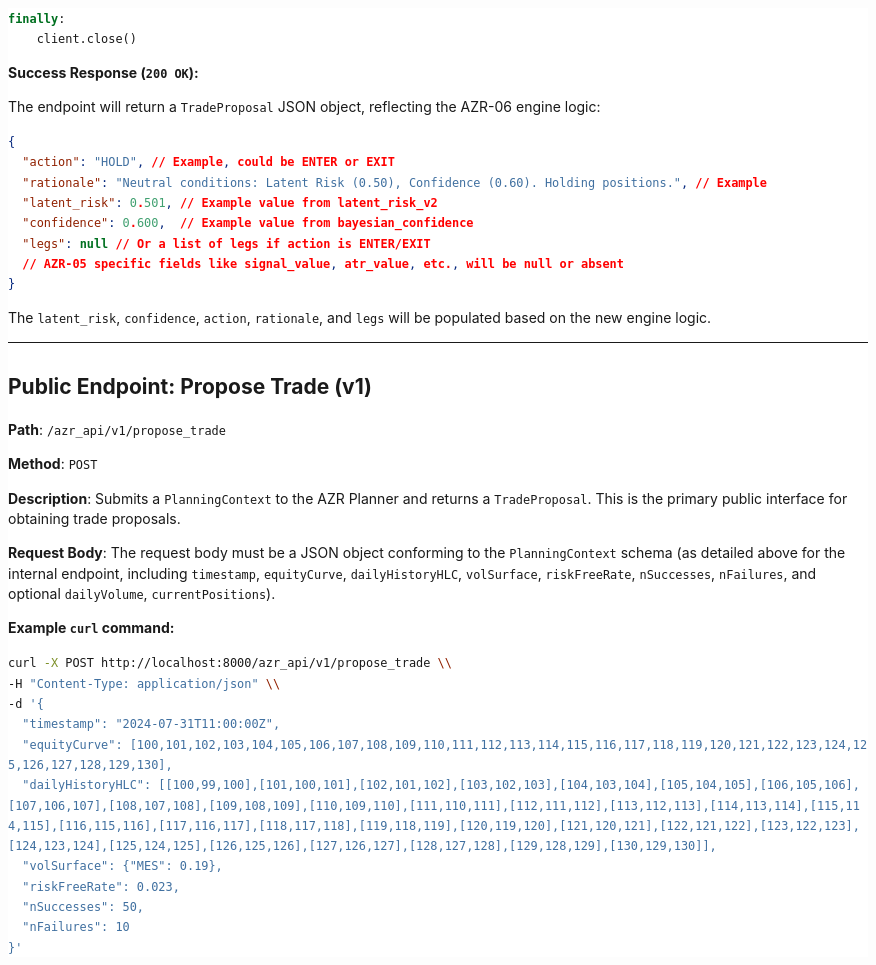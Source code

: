 ```python
finally:
    client.close()
```

**Success Response (`200 OK`):**

The endpoint will return a `TradeProposal` JSON object, reflecting the AZR-06 engine logic:
```json
{
  "action": "HOLD", // Example, could be ENTER or EXIT
  "rationale": "Neutral conditions: Latent Risk (0.50), Confidence (0.60). Holding positions.", // Example
  "latent_risk": 0.501, // Example value from latent_risk_v2
  "confidence": 0.600,  // Example value from bayesian_confidence
  "legs": null // Or a list of legs if action is ENTER/EXIT
  // AZR-05 specific fields like signal_value, atr_value, etc., will be null or absent
}
```
The `latent_risk`, `confidence`, `action`, `rationale`, and `legs` will be populated based on the new engine logic.

---

## Public Endpoint: Propose Trade (v1)

**Path**: `/azr_api/v1/propose_trade`

**Method**: `POST`

**Description**: Submits a `PlanningContext` to the AZR Planner and returns a `TradeProposal`. This is the primary public interface for obtaining trade proposals.

**Request Body**:
The request body must be a JSON object conforming to the `PlanningContext` schema (as detailed above for the internal endpoint, including `timestamp`, `equityCurve`, `dailyHistoryHLC`, `volSurface`, `riskFreeRate`, `nSuccesses`, `nFailures`, and optional `dailyVolume`, `currentPositions`).

**Example `curl` command:**
```bash
curl -X POST http://localhost:8000/azr_api/v1/propose_trade \\
-H "Content-Type: application/json" \\
-d '{
  "timestamp": "2024-07-31T11:00:00Z",
  "equityCurve": [100,101,102,103,104,105,106,107,108,109,110,111,112,113,114,115,116,117,118,119,120,121,122,123,124,125,126,127,128,129,130],
  "dailyHistoryHLC": [[100,99,100],[101,100,101],[102,101,102],[103,102,103],[104,103,104],[105,104,105],[106,105,106],[107,106,107],[108,107,108],[109,108,109],[110,109,110],[111,110,111],[112,111,112],[113,112,113],[114,113,114],[115,114,115],[116,115,116],[117,116,117],[118,117,118],[119,118,119],[120,119,120],[121,120,121],[122,121,122],[123,122,123],[124,123,124],[125,124,125],[126,125,126],[127,126,127],[128,127,128],[129,128,129],[130,129,130]],
  "volSurface": {"MES": 0.19},
  "riskFreeRate": 0.023,
  "nSuccesses": 50,
  "nFailures": 10
}'
```
